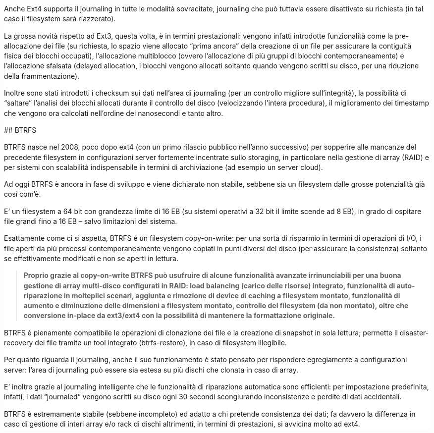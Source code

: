Anche Ext4 supporta il journaling in tutte le modalità sovracitate, journaling che può tuttavia essere disattivato su richiesta (in tal caso il filesystem sarà riazzerato).

La grossa novità rispetto ad Ext3, questa volta, è in termini prestazionali: vengono infatti introdotte funzionalità come la pre-allocazione dei file (su richiesta, lo spazio viene allocato “prima ancora” della creazione di un file per assicurare la contiguità fisica dei blocchi occupati), l’allocazione multiblocco (ovvero l’allocazione di più gruppi di blocchi contemporaneamente) e l’allocazione sfalsata (delayed allocation, i blocchi vengono allocati soltanto quando vengono scritti su disco, per una riduzione della frammentazione).

Inoltre sono stati introdotti i checksum sui dati nell’area di journaling (per un controllo migliore sull’integrità), la possibilità di “saltare” l’analisi dei blocchi allocati durante il controllo del disco (velocizzando l’intera procedura), il miglioramento dei timestamp che vengono ora calcolati nell’ordine dei nanosecondi e tanto altro.

## BTRFS

BTRFS nasce nel 2008, poco dopo ext4 (con un primo rilascio pubblico nell’anno successivo) per sopperire alle mancanze del precedente filesystem in configurazioni server fortemente incentrate sullo storaging, in particolare nella gestione di array (RAID) e per sistemi con scalabilità indispensabile in termini di archiviazione (ad esempio un server cloud).

Ad oggi BTRFS è ancora in fase di sviluppo e viene dichiarato non stabile, sebbene sia un filesystem dalle grosse potenzialità già così com’è.

E’ un filesystem a 64 bit con grandezza limite di 16 EB (su sistemi operativi a 32 bit il limite scende ad 8 EB), in grado di ospitare file grandi fino a 16 EB – salvo limitazioni del sistema.

Esattamente come ci si aspetta, BTRFS è un filesystem copy-on-write: per una sorta di risparmio in termini di operazioni di I/O, i file aperti da più processi contemporaneamente vengono copiati in punti diversi del disco (per assicurare la consistenza) soltanto se effettivamente modificati e non se aperti in lettura.

> **Proprio grazie al copy-on-write BTRFS può usufruire di alcune funzionalità avanzate irrinunciabili per una buona gestione di array multi-disco configurati in RAID: load balancing (carico delle risorse) integrato, funzionalità di auto-riparazione in molteplici scenari, aggiunta e rimozione di device di caching a filesystem montato, funzionalità di aumento e diminuzione delle dimensioni a filesystem montato, controllo del filesystem (da non montato), oltre che conversione in-place da ext3/ext4 con la possibilità di mantenere la formattazione originale.**

BTRFS è pienamente compatibile le operazioni di clonazione dei file e la creazione di snapshot in sola lettura; permette il disaster-recovery dei file tramite un tool integrato (btrfs-restore), in caso di filesystem illegibile.

Per quanto riguarda il journaling, anche il suo funzionamento è stato pensato per rispondere egregiamente a configurazioni server: l’area di journaling può essere sia estesa su più dischi che clonata in caso di array.

E’ inoltre grazie al journaling intelligente che le funzionalità di riparazione automatica sono efficienti: per impostazione predefinita, infatti, i dati “journaled” vengono scritti su disco ogni 30 secondi scongiurando inconsistenze e perdite di dati accidentali.

BTRFS è estremamente stabile (sebbene incompleto) ed adatto a chi pretende consistenza dei dati; fa davvero la differenza in caso di gestione di interi array e/o rack di dischi altrimenti, in termini di prestazioni, si avvicina molto ad ext4.
